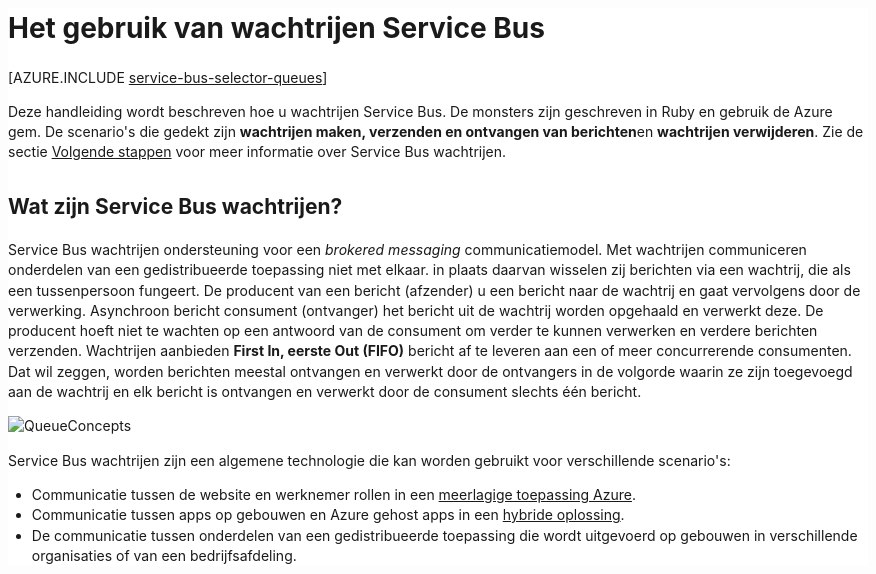 <properties
    pageTitle="Het gebruik van de Service Bus wachtrijen met Ruby | Microsoft Azure"
    description="Informatie over het gebruik van wachtrijen Service Bus in Azure. Voorbeelden van code geschreven in Ruby."
    services="service-bus"
    documentationCenter="ruby"
    authors="sethmanheim"
    manager="timlt"
    editor=""/>

<tags
    ms.service="service-bus"
    ms.workload="na"
    ms.tgt_pltfrm="na"
    ms.devlang="ruby"
    ms.topic="article"
    ms.date="10/04/2016"
    ms.author="sethm"/>

# <a name="how-to-use-service-bus-queues"></a>Het gebruik van wachtrijen Service Bus

[AZURE.INCLUDE [service-bus-selector-queues](../../includes/service-bus-selector-queues.md)]

Deze handleiding wordt beschreven hoe u wachtrijen Service Bus. De monsters zijn geschreven in Ruby en gebruik de Azure gem. De scenario's die gedekt zijn **wachtrijen maken, verzenden en ontvangen van berichten**en **wachtrijen verwijderen**. Zie de sectie [Volgende stappen](#next-steps) voor meer informatie over Service Bus wachtrijen.

## <a name="what-are-service-bus-queues"></a>Wat zijn Service Bus wachtrijen?

Service Bus wachtrijen ondersteuning voor een *brokered messaging* communicatiemodel. Met wachtrijen communiceren onderdelen van een gedistribueerde toepassing niet met elkaar. in plaats daarvan wisselen zij berichten via een wachtrij, die als een tussenpersoon fungeert. De producent van een bericht (afzender) u een bericht naar de wachtrij en gaat vervolgens door de verwerking.
Asynchroon bericht consument (ontvanger) het bericht uit de wachtrij worden opgehaald en verwerkt deze. De producent hoeft niet te wachten op een antwoord van de consument om verder te kunnen verwerken en verdere berichten verzenden. Wachtrijen aanbieden **First In, eerste Out (FIFO)** bericht af te leveren aan een of meer concurrerende consumenten. Dat wil zeggen, worden berichten meestal ontvangen en verwerkt door de ontvangers in de volgorde waarin ze zijn toegevoegd aan de wachtrij en elk bericht is ontvangen en verwerkt door de consument slechts één bericht.

![QueueConcepts](./media/service-bus-ruby-how-to-use-queues/sb-queues-08.png)

Service Bus wachtrijen zijn een algemene technologie die kan worden gebruikt voor verschillende scenario's:

-   Communicatie tussen de website en werknemer rollen in een [meerlagige toepassing Azure](service-bus-dotnet-multi-tier-app-using-service-bus-queues.md).
-   Communicatie tussen apps op gebouwen en Azure gehost apps in een [hybride oplossing](service-bus-dotnet-hybrid-app-using-service-bus-relay.md).
-   De communicatie tussen onderdelen van een gedistribueerde toepassing die wordt uitgevoerd op gebouwen in verschillende organisaties of van een bedrijfsafdeling.
